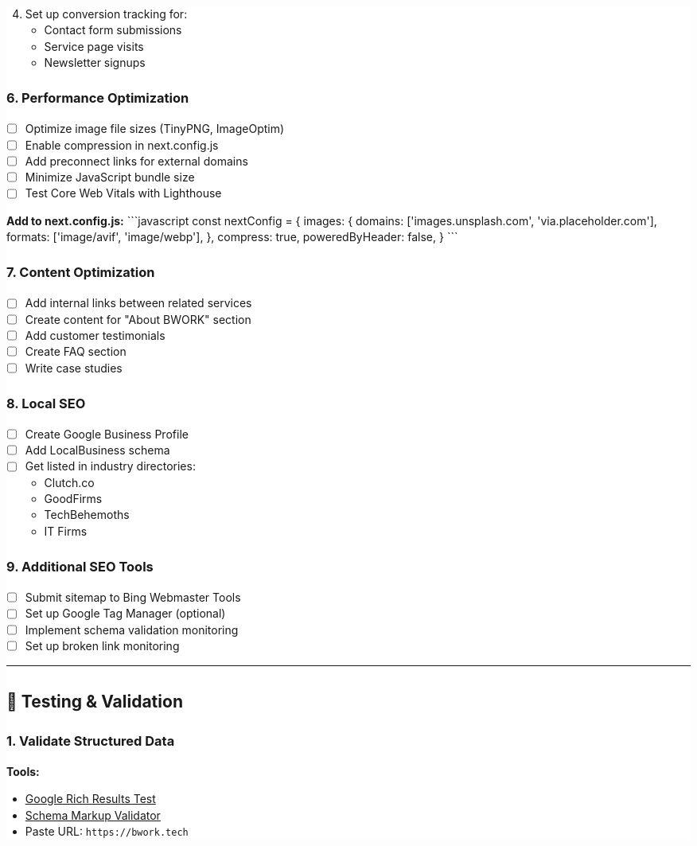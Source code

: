 4. Set up conversion tracking for:
   - Contact form submissions
   - Service page visits
   - Newsletter signups

### 6. Performance Optimization
- [ ] Optimize image file sizes (TinyPNG, ImageOptim)
- [ ] Enable compression in next.config.js
- [ ] Add preconnect links for external domains
- [ ] Minimize JavaScript bundle size
- [ ] Test Core Web Vitals with Lighthouse

**Add to next.config.js:**
\`\`\`javascript
const nextConfig = {
  images: {
    domains: ['images.unsplash.com', 'via.placeholder.com'],
    formats: ['image/avif', 'image/webp'],
  },
  compress: true,
  poweredByHeader: false,
}
\`\`\`

### 7. Content Optimization
- [ ] Add internal links between related services
- [ ] Create content for "About BWORK" section
- [ ] Add customer testimonials
- [ ] Create FAQ section
- [ ] Write case studies

### 8. Local SEO
- [ ] Create Google Business Profile
- [ ] Add LocalBusiness schema
- [ ] Get listed in industry directories:
  - Clutch.co
  - GoodFirms
  - TechBehemoths
  - IT Firms

### 9. Additional SEO Tools
- [ ] Submit sitemap to Bing Webmaster Tools
- [ ] Set up Google Tag Manager (optional)
- [ ] Implement schema validation monitoring
- [ ] Set up broken link monitoring

---

## 🧪 Testing & Validation

### 1. Validate Structured Data
**Tools:**
- [Google Rich Results Test](https://search.google.com/test/rich-results)
- [Schema Markup Validator](https://validator.schema.org/)
- Paste URL: `https://bwork.tech`
